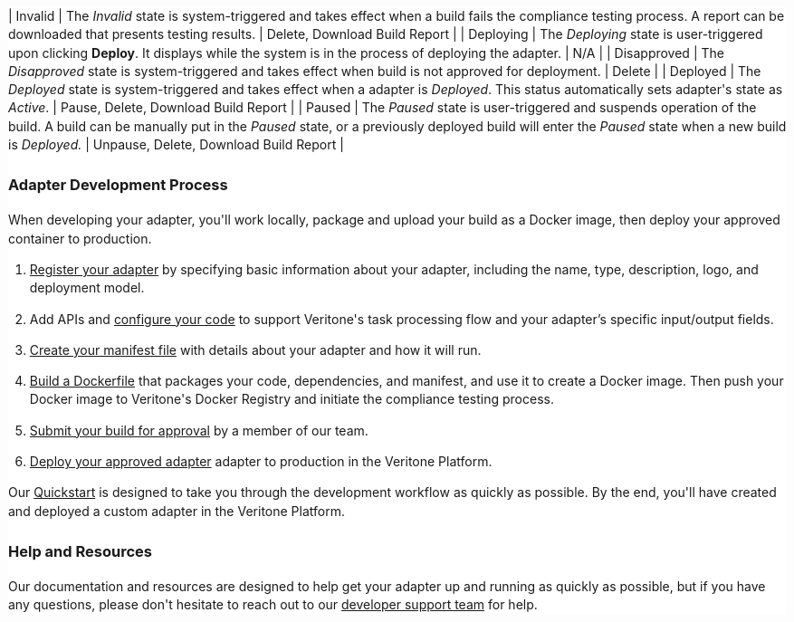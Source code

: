 | Invalid         | The _Invalid_ state is system-triggered and takes effect when a build fails the compliance testing process. A report can be downloaded that presents testing results.                                                                                      | Delete, Download Build Report          |
| Deploying        | The _Deploying_ state is user-triggered upon clicking **Deploy**. It displays while the system is in the process of deploying the adapter.                              | N/A  |
| Disapproved     | The _Disapproved_ state is system-triggered and takes effect when build is not approved for deployment.                                                                                                                                                    | Delete                                 |
| Deployed        | The _Deployed_ state is system-triggered and takes effect when a adapter is _Deployed_. This status automatically sets adapter's state as _Active_.                                                                                        | Pause, Delete, Download Build Report   |
| Paused          | The _Paused_ state is user-triggered and suspends operation of the build. A build can be manually put in the _Paused_ state, or a previously deployed build will enter the _Paused_ state when a new build is _Deployed._                                  | Unpause, Delete, Download Build Report |

### Adapter Development Process

When developing your adapter, you'll work locally, package and upload your build as a Docker image, then deploy your approved container to production.

1. [Register your adapter](https://docs.veritone.com/#/adapters/quick-start/step-1) by specifying basic information about your adapter, including the name, type, description, logo, and deployment model.

2. Add APIs and [configure your code](https://docs.veritone.com/#/adapters/quick-start/step-2) to support Veritone's task processing flow and your adapter’s specific input/output fields.

3. [Create your manifest file](https://docs.veritone.com/#/adapters/quick-start/step-3) with details about your adapter and how it will run.

4. [Build a Dockerfile](https://docs.veritone.com/#/adapters/quick-start/step-4) that packages your code, dependencies, and manifest, and use it to create a Docker image. Then push your Docker image to Veritone's Docker Registry and initiate the compliance testing process.

5. [Submit your build for approval](https://docs.veritone.com/#/adapters/quick-start/step-5) by a member of our team.

6. [Deploy your approved adapter](https://docs.veritone.com/#/adapters/quick-start/step-6) adapter to production in the Veritone Platform.

Our [Quickstart](https://docs.veritone.com/#/adapters/quick-start/) is designed to take you through the development workflow as quickly as possible. By the end, you'll have created and deployed a custom adapter in the Veritone Platform.

### Help and Resources

Our documentation and resources are designed to help get your adapter up and running as quickly as possible, but if you have any questions, please don't hesitate to reach out to our [developer support team](https://chat.veritone.com/) for help.
